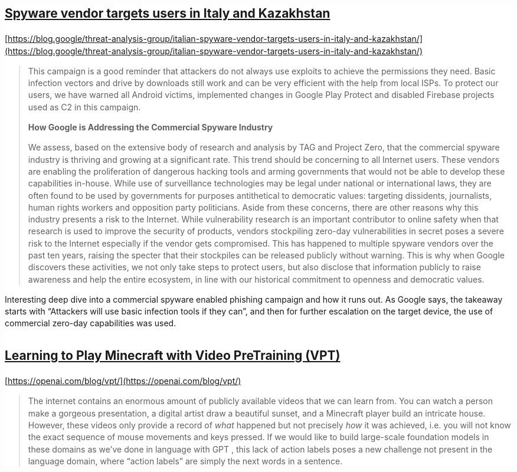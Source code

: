  


## [Spyware vendor targets users in Italy and Kazakhstan ](https://blog.google/threat-analysis-group/italian-spyware-vendor-targets-users-in-italy-and-kazakhstan/)

[https://blog.google/threat-analysis-group/italian-spyware-vendor-targets-users-in-italy-and-kazakhstan/](https://blog.google/threat-analysis-group/italian-spyware-vendor-targets-users-in-italy-and-kazakhstan/)

> This campaign is a good reminder that attackers do not always use exploits to achieve the permissions they need. Basic infection vectors and drive by downloads still work and can be very efficient with the help from local ISPs.
> To protect our users, we have warned all Android victims, implemented changes in Google Play Protect and disabled Firebase projects used as C2 in this campaign.
> 
>  **How Google is Addressing the Commercial Spyware Industry** 
> 
> We assess, based on the extensive body of research and analysis by TAG and Project Zero, that the commercial spyware industry is thriving and growing at a significant rate. This trend should be concerning to all Internet users.
> These vendors are enabling the proliferation of dangerous hacking tools and arming governments that would not be able to develop these capabilities in-house. While use of surveillance technologies may be legal under national or international laws, they are often found to be used by governments for purposes antithetical to democratic values: targeting dissidents, journalists, human rights workers and opposition party politicians.
> Aside from these concerns, there are other reasons why this industry presents a risk to the Internet. While vulnerability research is an important contributor to online safety when that research is used to improve the security of products, vendors stockpiling zero-day vulnerabilities in secret poses a severe risk to the Internet especially if the vendor gets compromised. This has happened to multiple spyware vendors over the past ten years, raising the specter that their stockpiles can be released publicly without warning.
> This is why when Google discovers these activities, we not only take steps to protect users, but also disclose that information publicly to raise awareness and help the entire ecosystem, in line with our historical commitment to openness and democratic values.
> 
>  


Interesting deep dive into a commercial spyware enabled phishing campaign and how it runs out.  As Google says, the takeaway starts with “Attackers will use basic infection tools if they can”, and then for further escalation on the target device, the use of commercial zero-day capabilities was used.

 


## [Learning to Play Minecraft with Video PreTraining (VPT) ](https://openai.com/blog/vpt/)

[https://openai.com/blog/vpt/](https://openai.com/blog/vpt/)

> The internet contains an enormous amount of publicly available videos that we can learn from. You can watch a person make a gorgeous presentation, a digital artist draw a beautiful sunset, and a Minecraft player build an intricate house. However, these videos only provide a record of _what_ happened but not precisely _how_ it was achieved, i.e. you will not know the exact sequence of mouse movements and keys pressed. If we would like to build large-scale foundation models in these domains as we’ve done in language with GPT , this lack of action labels poses a new challenge not present in the language domain, where “action labels” are simply the next words in a sentence.